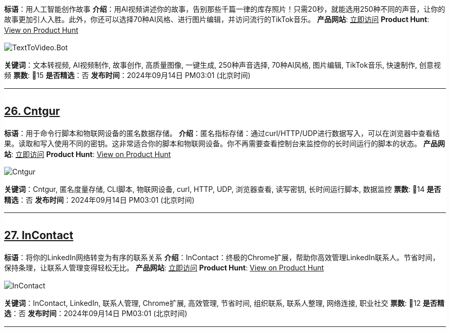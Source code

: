 **标语**：用人工智能创作故事
**介绍**：用AI视频讲述你的故事，告别那些千篇一律的库存照片！只需20秒，就能选用250种不同的声音，让你的故事更加引人入胜。此外，你还可以选择70种AI风格、进行图片编辑，并访问流行的TikTok音乐。
**产品网站**: [立即访问](https://www.producthunt.com/r/EVQ63H5ZQ6Y5VS?utm_campaign=producthunt-api&utm_medium=api-v2&utm_source=Application%3A+decohack+%28ID%3A+131684%29)
**Product Hunt**: [View on Product Hunt](https://www.producthunt.com/posts/texttovideo-bot-2?utm_campaign=producthunt-api&utm_medium=api-v2&utm_source=Application%3A+decohack+%28ID%3A+131684%29)

![TextToVideo.Bot](https://ph-files.imgix.net/f51fae44-4eeb-4dda-a01c-9994e51ecc40.jpeg?auto=format&fit=crop&frame=1&h=512&w=1024)

**关键词**：文本转视频, AI视频制作, 故事创作, 高质量图像, 一键生成, 250种声音选择, 70种AI风格, 图片编辑, TikTok音乐, 快速制作, 创意视频
**票数**: 🔺15
**是否精选**：否
**发布时间**：2024年09月14日 PM03:01 (北京时间)

---

## [26. Cntgur](https://www.producthunt.com/posts/cntgur?utm_campaign=producthunt-api&utm_medium=api-v2&utm_source=Application%3A+decohack+%28ID%3A+131684%29)

**标语**：用于命令行脚本和物联网设备的匿名数据存储。
**介绍**：匿名指标存储：通过curl/HTTP/UDP进行数据写入，可以在浏览器中查看结果。读取和写入使用不同的密钥。这非常适合你的脚本和物联网设备。你不再需要查看控制台来监控你的长时间运行的脚本的状态。
**产品网站**: [立即访问](https://www.producthunt.com/r/XBCRZAKDJW75YC?utm_campaign=producthunt-api&utm_medium=api-v2&utm_source=Application%3A+decohack+%28ID%3A+131684%29)
**Product Hunt**: [View on Product Hunt](https://www.producthunt.com/posts/cntgur?utm_campaign=producthunt-api&utm_medium=api-v2&utm_source=Application%3A+decohack+%28ID%3A+131684%29)

![Cntgur](https://ph-files.imgix.net/480bf790-7620-4b19-b796-bcc329f3f79d.webp?auto=format&fit=crop&frame=1&h=512&w=1024)

**关键词**：Cntgur, 匿名度量存储, CLI脚本, 物联网设备, curl, HTTP, UDP, 浏览器查看, 读写密钥, 长时间运行脚本, 数据监控
**票数**: 🔺14
**是否精选**：否
**发布时间**：2024年09月14日 PM03:01 (北京时间)

---

## [27. InContact](https://www.producthunt.com/posts/incontact?utm_campaign=producthunt-api&utm_medium=api-v2&utm_source=Application%3A+decohack+%28ID%3A+131684%29)

**标语**：将你的LinkedIn网络转变为有序的联系关系
**介绍**：InContact：终极的Chrome扩展，帮助你高效管理LinkedIn联系人。节省时间，保持条理，让联系人管理变得轻松无比。
**产品网站**: [立即访问](https://www.producthunt.com/r/NCJ5LYXAHSGHJY?utm_campaign=producthunt-api&utm_medium=api-v2&utm_source=Application%3A+decohack+%28ID%3A+131684%29)
**Product Hunt**: [View on Product Hunt](https://www.producthunt.com/posts/incontact?utm_campaign=producthunt-api&utm_medium=api-v2&utm_source=Application%3A+decohack+%28ID%3A+131684%29)

![InContact](https://ph-files.imgix.net/b8616073-f62f-4eb4-8821-65a6044f8088.png?auto=format&fit=crop&frame=1&h=512&w=1024)

**关键词**：InContact, LinkedIn, 联系人管理, Chrome扩展, 高效管理, 节省时间, 组织联系, 联系人整理, 网络连接, 职业社交
**票数**: 🔺12
**是否精选**：否
**发布时间**：2024年09月14日 PM03:01 (北京时间)

---
